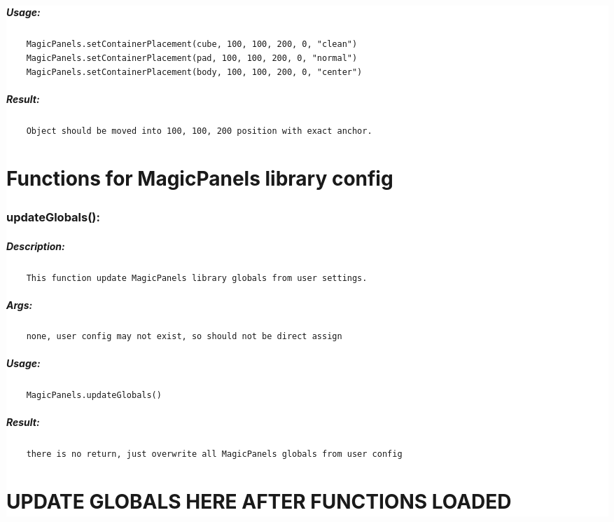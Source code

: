 ##### Usage:
		
		MagicPanels.setContainerPlacement(cube, 100, 100, 200, 0, "clean")
		MagicPanels.setContainerPlacement(pad, 100, 100, 200, 0, "normal")
		MagicPanels.setContainerPlacement(body, 100, 100, 200, 0, "center")

##### Result:
	
		Object should be moved into 100, 100, 200 position with exact anchor.


# Functions for MagicPanels library config

### updateGlobals():
	
##### Description:
	
		This function update MagicPanels library globals from user settings.
	
##### Args:
		none, user config may not exist, so should not be direct assign
		
##### Usage:
	
		MagicPanels.updateGlobals()

##### Result:
	
		there is no return, just overwrite all MagicPanels globals from user config

# UPDATE GLOBALS HERE AFTER FUNCTIONS LOADED

